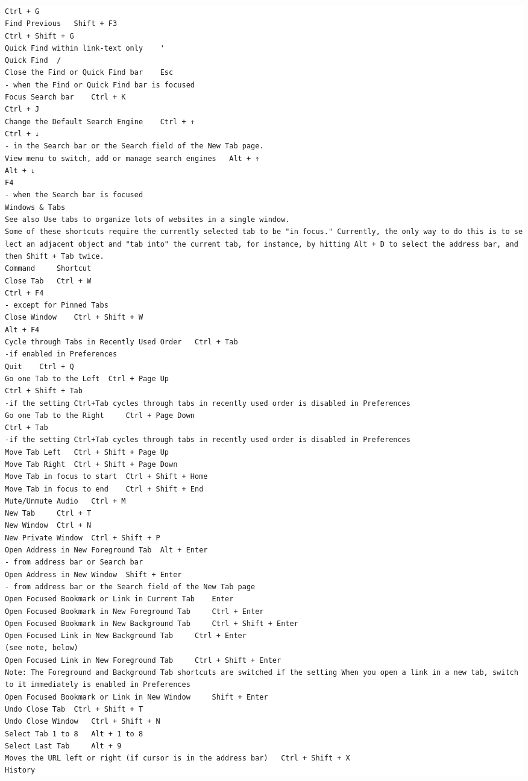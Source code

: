```
Ctrl + G 	
Find Previous 	Shift + F3
Ctrl + Shift + G 	
Quick Find within link-text only 	' 	
Quick Find 	/ 	
Close the Find or Quick Find bar 	Esc
- when the Find or Quick Find bar is focused 	
Focus Search bar 	Ctrl + K
Ctrl + J 	
Change the Default Search Engine 	Ctrl + ↑
Ctrl + ↓
- in the Search bar or the Search field of the New Tab page. 	
View menu to switch, add or manage search engines 	Alt + ↑
Alt + ↓
F4
- when the Search bar is focused 	
Windows & Tabs
See also Use tabs to organize lots of websites in a single window.
Some of these shortcuts require the currently selected tab to be "in focus." Currently, the only way to do this is to select an adjacent object and "tab into" the current tab, for instance, by hitting Alt + D to select the address bar, and then Shift + Tab twice.
Command 	Shortcut
Close Tab 	Ctrl + W
Ctrl + F4
- except for Pinned Tabs
Close Window 	Ctrl + Shift + W
Alt + F4
Cycle through Tabs in Recently Used Order 	Ctrl + Tab
-if enabled in Preferences
Quit 	Ctrl + Q
Go one Tab to the Left 	Ctrl + Page Up
Ctrl + Shift + Tab
-if the setting Ctrl+Tab cycles through tabs in recently used order is disabled in Preferences
Go one Tab to the Right 	Ctrl + Page Down
Ctrl + Tab
-if the setting Ctrl+Tab cycles through tabs in recently used order is disabled in Preferences
Move Tab Left 	Ctrl + Shift + Page Up
Move Tab Right 	Ctrl + Shift + Page Down
Move Tab in focus to start 	Ctrl + Shift + Home
Move Tab in focus to end 	Ctrl + Shift + End
Mute/Unmute Audio 	Ctrl + M
New Tab 	Ctrl + T
New Window 	Ctrl + N
New Private Window 	Ctrl + Shift + P
Open Address in New Foreground Tab 	Alt + Enter
- from address bar or Search bar
Open Address in New Window 	Shift + Enter
- from address bar or the Search field of the New Tab page
Open Focused Bookmark or Link in Current Tab 	Enter
Open Focused Bookmark in New Foreground Tab 	Ctrl + Enter
Open Focused Bookmark in New Background Tab 	Ctrl + Shift + Enter
Open Focused Link in New Background Tab 	Ctrl + Enter
(see note, below)
Open Focused Link in New Foreground Tab 	Ctrl + Shift + Enter
Note: The Foreground and Background Tab shortcuts are switched if the setting When you open a link in a new tab, switch to it immediately is enabled in Preferences
Open Focused Bookmark or Link in New Window 	Shift + Enter
Undo Close Tab 	Ctrl + Shift + T
Undo Close Window 	Ctrl + Shift + N
Select Tab 1 to 8 	Alt + 1 to 8
Select Last Tab 	Alt + 9
Moves the URL left or right (if cursor is in the address bar) 	Ctrl + Shift + X
History
```